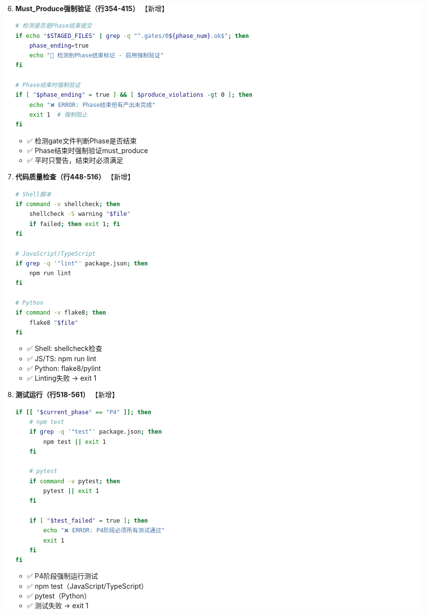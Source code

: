 6. **Must_Produce强制验证（行354-415）** 【新增】
   ```bash
   # 检测是否是Phase结束提交
   if echo "$STAGED_FILES" | grep -q "^.gates/0${phase_num}.ok$"; then
       phase_ending=true
       echo "🔔 检测到Phase结束标记 - 启用强制验证"
   fi

   # Phase结束时强制验证
   if [ "$phase_ending" = true ] && [ $produce_violations -gt 0 ]; then
       echo "❌ ERROR: Phase结束但有产出未完成"
       exit 1  # 强制阻止
   fi
   ```
   - ✅ 检测gate文件判断Phase是否结束
   - ✅ Phase结束时强制验证must_produce
   - ✅ 平时只警告，结束时必须满足

7. **代码质量检查（行448-516）** 【新增】
   ```bash
   # Shell脚本
   if command -v shellcheck; then
       shellcheck -S warning "$file"
       if failed; then exit 1; fi
   fi

   # JavaScript/TypeScript
   if grep -q '"lint"' package.json; then
       npm run lint
   fi

   # Python
   if command -v flake8; then
       flake8 "$file"
   fi
   ```
   - ✅ Shell: shellcheck检查
   - ✅ JS/TS: npm run lint
   - ✅ Python: flake8/pylint
   - ✅ Linting失败 → exit 1

8. **测试运行（行518-561）** 【新增】
   ```bash
   if [[ "$current_phase" == "P4" ]]; then
       # npm test
       if grep -q '"test"' package.json; then
           npm test || exit 1
       fi

       # pytest
       if command -v pytest; then
           pytest || exit 1
       fi

       if [ "$test_failed" = true ]; then
           echo "❌ ERROR: P4阶段必须所有测试通过"
           exit 1
       fi
   fi
   ```
   - ✅ P4阶段强制运行测试
   - ✅ npm test（JavaScript/TypeScript）
   - ✅ pytest（Python）
   - ✅ 测试失败 → exit 1
